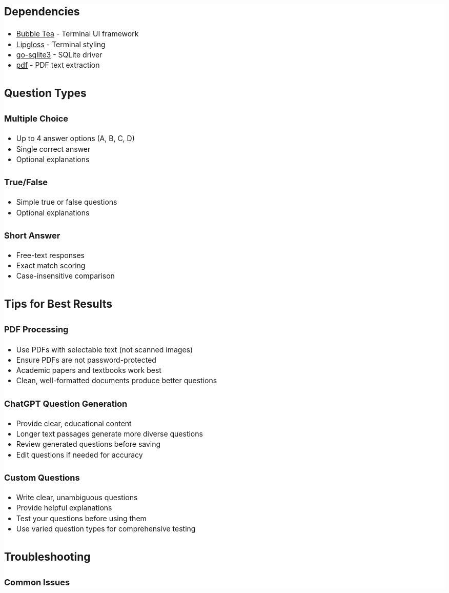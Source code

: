 ## Dependencies

- [Bubble Tea](https://github.com/charmbracelet/bubbletea) - Terminal UI framework
- [Lipgloss](https://github.com/charmbracelet/lipgloss) - Terminal styling
- [go-sqlite3](https://github.com/mattn/go-sqlite3) - SQLite driver
- [pdf](https://github.com/ledongthuc/pdf) - PDF text extraction

## Question Types

### Multiple Choice
- Up to 4 answer options (A, B, C, D)
- Single correct answer
- Optional explanations

### True/False
- Simple true or false questions
- Optional explanations

### Short Answer
- Free-text responses
- Exact match scoring
- Case-insensitive comparison

## Tips for Best Results

### PDF Processing
- Use PDFs with selectable text (not scanned images)
- Ensure PDFs are not password-protected
- Academic papers and textbooks work best
- Clean, well-formatted documents produce better questions

### ChatGPT Question Generation
- Provide clear, educational content
- Longer text passages generate more diverse questions
- Review generated questions before saving
- Edit questions if needed for accuracy

### Custom Questions
- Write clear, unambiguous questions
- Provide helpful explanations
- Test your questions before using them
- Use varied question types for comprehensive testing

## Troubleshooting

### Common Issues
